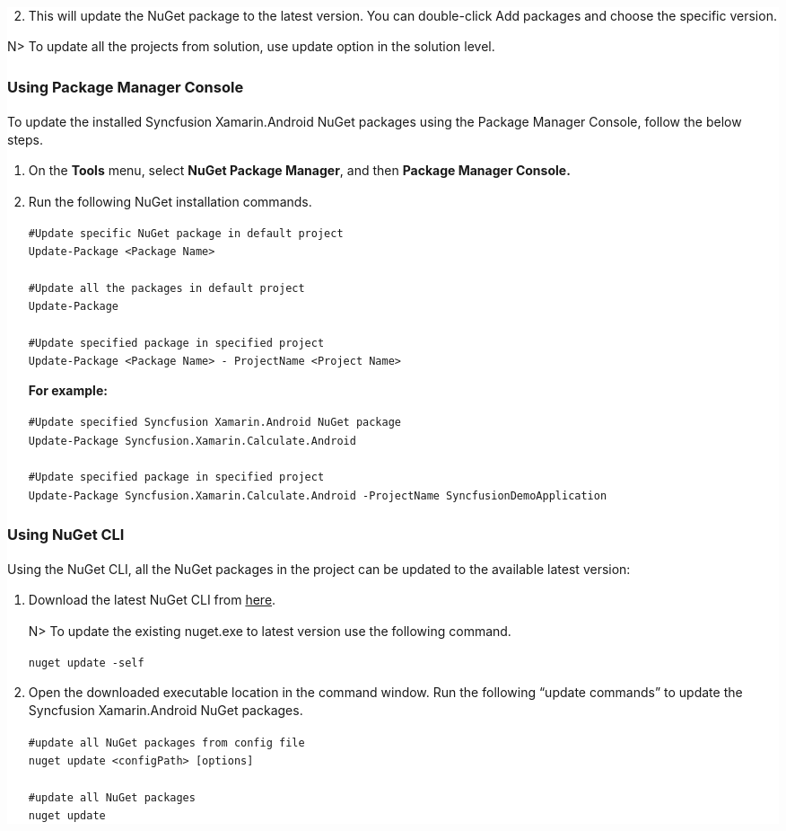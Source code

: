 2.	This will update the NuGet package to the latest version. You can double-click Add packages and choose the specific version.

N> To update all the projects from solution, use update option in the solution level. 

### Using Package Manager Console

To update the installed Syncfusion Xamarin.Android NuGet packages using the Package Manager Console, follow the below steps. 

1.	On the **Tools** menu, select **NuGet Package Manager**, and then **Package Manager Console.** 

2.	Run the following NuGet installation commands.

    ~~~ 
    #Update specific NuGet package in default project
    Update-Package <Package Name>

    #Update all the packages in default project
    Update-Package 

    #Update specified package in specified project 
    Update-Package <Package Name> - ProjectName <Project Name>
    ~~~

    **For example:**

    ~~~
    #Update specified Syncfusion Xamarin.Android NuGet package 
    Update-Package Syncfusion.Xamarin.Calculate.Android

    #Update specified package in specified project 
    Update-Package Syncfusion.Xamarin.Calculate.Android -ProjectName SyncfusionDemoApplication
    ~~~

### Using NuGet CLI

Using the NuGet CLI, all the NuGet packages in the project can be updated to the available latest version: 

1.	Download the latest NuGet CLI from [here](https://dist.nuget.org/win-x86-commandline/latest/nuget.exe).

    N> To update the existing nuget.exe to latest version use the following command. 

    ~~~
    nuget update -self
    ~~~

2.	Open the downloaded executable location in the command window. Run the following “update commands” to update the Syncfusion Xamarin.Android NuGet packages.

    ~~~ 
    #update all NuGet packages from config file
    nuget update <configPath> [options]

    #update all NuGet packages
    nuget update
    ~~~      
